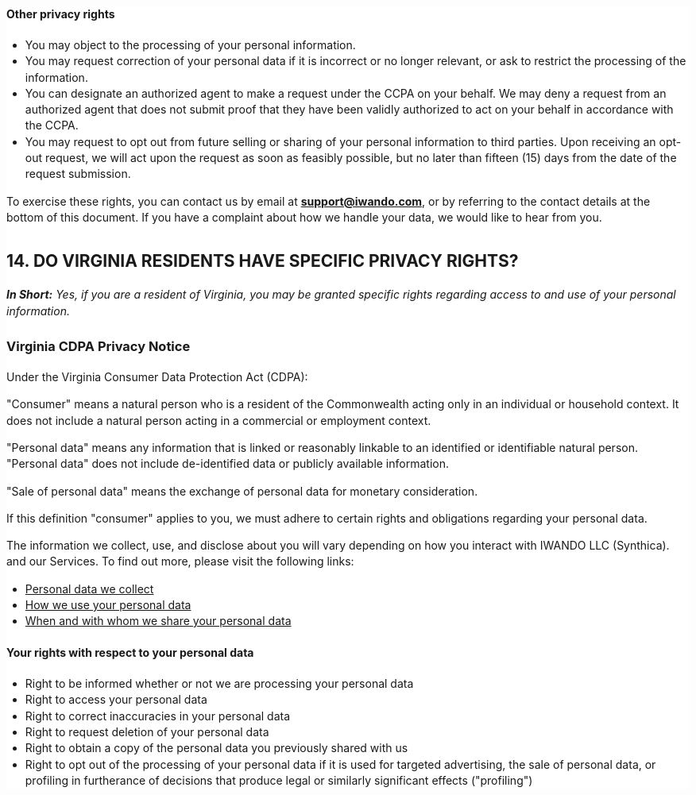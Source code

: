 #### Other privacy rights

- You may object to the processing of your personal information.
- You may request correction of your personal data if it is incorrect or no longer relevant, or ask to restrict the processing of the information.
- You can designate an authorized agent to make a request under the CCPA on your behalf. We may deny a request from an authorized agent that does not submit proof that they have been validly authorized to act on your behalf in accordance with the CCPA.
- You may request to opt out from future selling or sharing of your personal information to third parties. Upon receiving an opt-out request, we will act upon the request as soon as feasibly possible, but no later than fifteen (15) days from the date of the request submission.

To exercise these rights, you can contact us by email at **support@iwando.com**, or by referring to the contact details at the bottom of this document. If you have a complaint about how we handle your data, we would like to hear from you.

## 14. DO VIRGINIA RESIDENTS HAVE SPECIFIC PRIVACY RIGHTS?

_**In Short:** Yes, if you are a resident of Virginia, you may be granted specific rights regarding access to and use of your personal information._

### Virginia CDPA Privacy Notice

Under the Virginia Consumer Data Protection Act (CDPA):

"Consumer" means a natural person who is a resident of the Commonwealth acting only in an individual or household context. It does not include a natural person acting in a commercial or employment context.

"Personal data" means any information that is linked or reasonably linkable to an identified or identifiable natural person. "Personal data" does not include de-identified data or publicly available information.

"Sale of personal data" means the exchange of personal data for monetary consideration.

If this definition "consumer" applies to you, we must adhere to certain rights and obligations regarding your personal data.

The information we collect, use, and disclose about you will vary depending on how you interact with IWANDO LLC (Synthica). and our Services. To find out more, please visit the following links:

- [Personal data we collect](#1-what-information-do-we-collect)
- [How we use your personal data](#2-how-do-we-process-your-information)
- [When and with whom we share your personal data](#4-when-and-with-whom-do-we-share-your-personal-information)

#### Your rights with respect to your personal data

- Right to be informed whether or not we are processing your personal data
- Right to access your personal data
- Right to correct inaccuracies in your personal data
- Right to request deletion of your personal data
- Right to obtain a copy of the personal data you previously shared with us
- Right to opt out of the processing of your personal data if it is used for targeted advertising, the sale of personal data, or profiling in furtherance of decisions that produce legal or similarly significant effects ("profiling")
